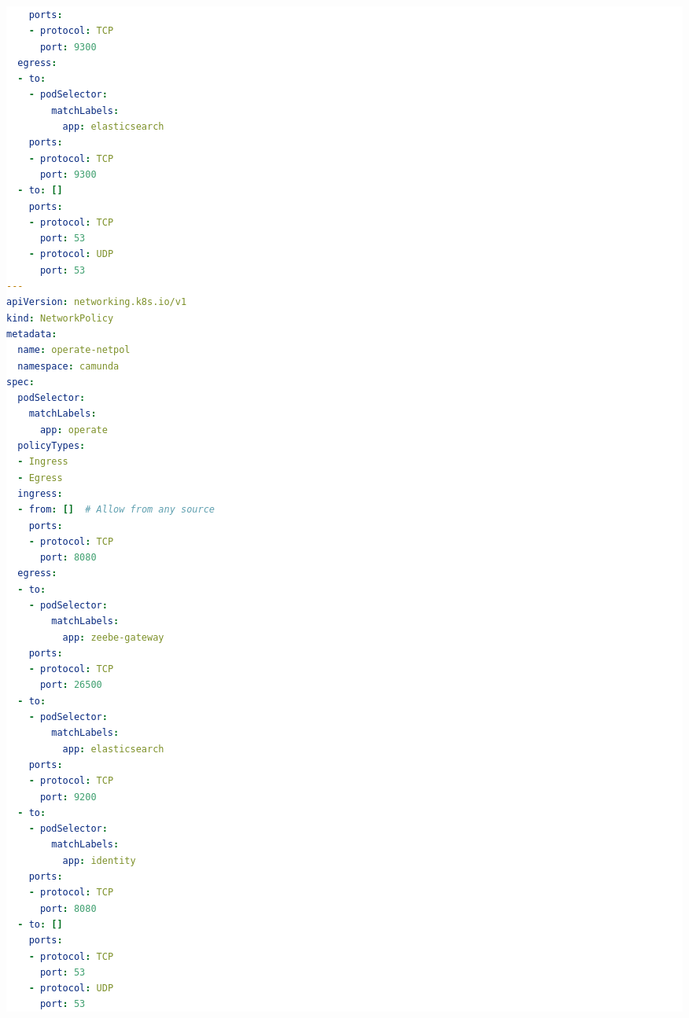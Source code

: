 ```yaml
    ports:
    - protocol: TCP
      port: 9300
  egress:
  - to:
    - podSelector:
        matchLabels:
          app: elasticsearch
    ports:
    - protocol: TCP
      port: 9300
  - to: []
    ports:
    - protocol: TCP
      port: 53
    - protocol: UDP
      port: 53
---
apiVersion: networking.k8s.io/v1
kind: NetworkPolicy
metadata:
  name: operate-netpol
  namespace: camunda
spec:
  podSelector:
    matchLabels:
      app: operate
  policyTypes:
  - Ingress
  - Egress
  ingress:
  - from: []  # Allow from any source
    ports:
    - protocol: TCP
      port: 8080
  egress:
  - to:
    - podSelector:
        matchLabels:
          app: zeebe-gateway
    ports:
    - protocol: TCP
      port: 26500
  - to:
    - podSelector:
        matchLabels:
          app: elasticsearch
    ports:
    - protocol: TCP
      port: 9200
  - to:
    - podSelector:
        matchLabels:
          app: identity
    ports:
    - protocol: TCP
      port: 8080
  - to: []
    ports:
    - protocol: TCP
      port: 53
    - protocol: UDP
      port: 53
```